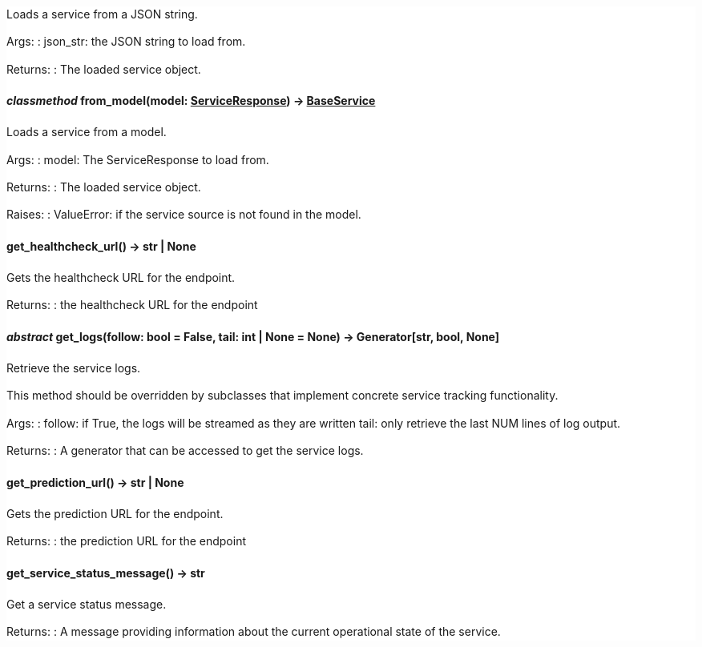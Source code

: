 Loads a service from a JSON string.

Args:
: json_str: the JSON string to load from.

Returns:
: The loaded service object.

#### *classmethod* from_model(model: [ServiceResponse](zenml.models.md#zenml.models.ServiceResponse)) → [BaseService](#zenml.services.service.BaseService)

Loads a service from a model.

Args:
: model: The ServiceResponse to load from.

Returns:
: The loaded service object.

Raises:
: ValueError: if the service source is not found in the model.

#### get_healthcheck_url() → str | None

Gets the healthcheck URL for the endpoint.

Returns:
: the healthcheck URL for the endpoint

#### *abstract* get_logs(follow: bool = False, tail: int | None = None) → Generator[str, bool, None]

Retrieve the service logs.

This method should be overridden by subclasses that implement
concrete service tracking functionality.

Args:
: follow: if True, the logs will be streamed as they are written
  tail: only retrieve the last NUM lines of log output.

Returns:
: A generator that can be accessed to get the service logs.

#### get_prediction_url() → str | None

Gets the prediction URL for the endpoint.

Returns:
: the prediction URL for the endpoint

#### get_service_status_message() → str

Get a service status message.

Returns:
: A message providing information about the current operational
  state of the service.
